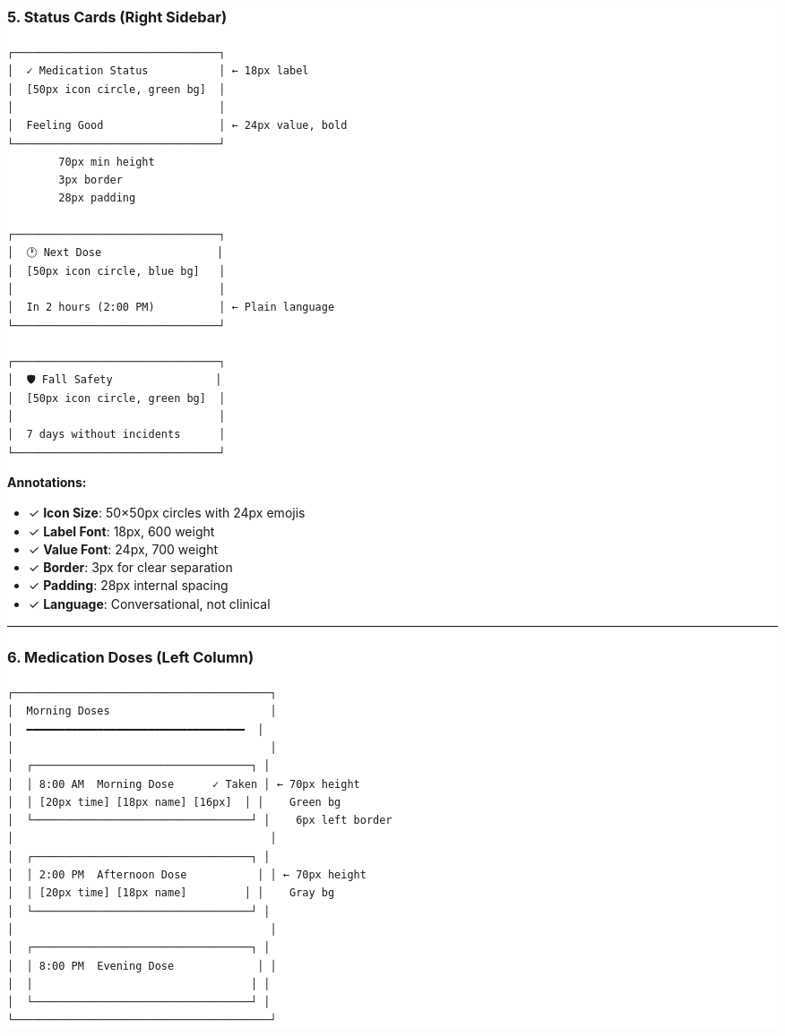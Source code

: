 
### 5. Status Cards (Right Sidebar)

```
┌────────────────────────────────┐
│  ✓ Medication Status           │ ← 18px label
│  [50px icon circle, green bg]  │
│                                │
│  Feeling Good                  │ ← 24px value, bold
└────────────────────────────────┘
        70px min height
        3px border
        28px padding

┌────────────────────────────────┐
│  🕐 Next Dose                  │
│  [50px icon circle, blue bg]   │
│                                │
│  In 2 hours (2:00 PM)          │ ← Plain language
└────────────────────────────────┘

┌────────────────────────────────┐
│  🛡️ Fall Safety                │
│  [50px icon circle, green bg]  │
│                                │
│  7 days without incidents      │
└────────────────────────────────┘
```

**Annotations:**
- ✓ **Icon Size**: 50×50px circles with 24px emojis
- ✓ **Label Font**: 18px, 600 weight
- ✓ **Value Font**: 24px, 700 weight
- ✓ **Border**: 3px for clear separation
- ✓ **Padding**: 28px internal spacing
- ✓ **Language**: Conversational, not clinical

---

### 6. Medication Doses (Left Column)

```
┌────────────────────────────────────────┐
│  Morning Doses                         │
│  ━━━━━━━━━━━━━━━━━━━━━━━━━━━━━━━━━━  │
│                                        │
│  ┌──────────────────────────────────┐ │
│  │ 8:00 AM  Morning Dose      ✓ Taken │ ← 70px height
│  │ [20px time] [18px name] [16px]  │ │    Green bg
│  └──────────────────────────────────┘ │    6px left border
│                                        │
│  ┌──────────────────────────────────┐ │
│  │ 2:00 PM  Afternoon Dose           │ │ ← 70px height
│  │ [20px time] [18px name]         │ │    Gray bg
│  └──────────────────────────────────┘ │
│                                        │
│  ┌──────────────────────────────────┐ │
│  │ 8:00 PM  Evening Dose             │ │
│  │                                  │ │
│  └──────────────────────────────────┘ │
└────────────────────────────────────────┘
```
